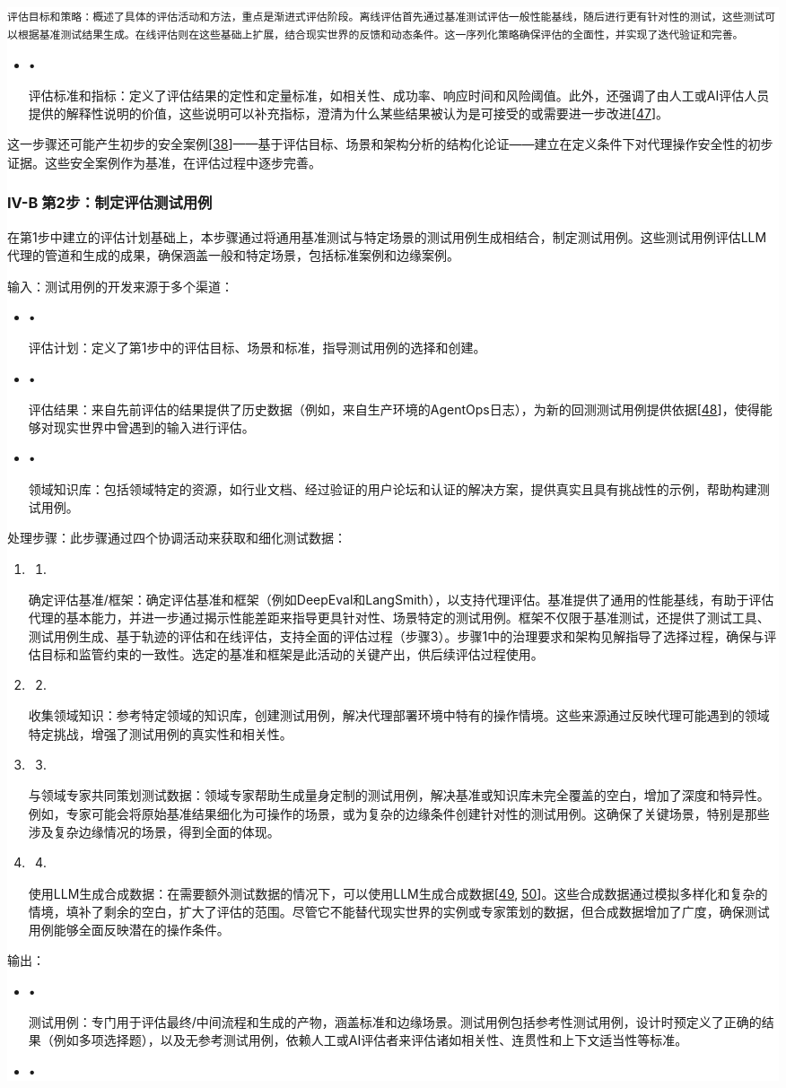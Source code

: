     评估目标和策略：概述了具体的评估活动和方法，重点是渐进式评估阶段。离线评估首先通过基准测试评估一般性能基线，随后进行更有针对性的测试，这些测试可以根据基准测试结果生成。在线评估则在这些基础上扩展，结合现实世界的反馈和动态条件。这一序列化策略确保评估的全面性，并实现了迭代验证和完善。

+   •

    评估标准和指标：定义了评估结果的定性和定量标准，如相关性、成功率、响应时间和风险阈值。此外，还强调了由人工或AI评估人员提供的解释性说明的价值，这些说明可以补充指标，澄清为什么某些结果被认为是可接受的或需要进一步改进[[47](https://arxiv.org/html/2411.13768v1#bib.bib47)]。

这一步骤还可能产生初步的安全案例[[38](https://arxiv.org/html/2411.13768v1#bib.bib38)]——基于评估目标、场景和架构分析的结构化论证——建立在定义条件下对代理操作安全性的初步证据。这些安全案例作为基准，在评估过程中逐步完善。

### IV-B 第2步：制定评估测试用例

在第1步中建立的评估计划基础上，本步骤通过将通用基准测试与特定场景的测试用例生成相结合，制定测试用例。这些测试用例评估LLM代理的管道和生成的成果，确保涵盖一般和特定场景，包括标准案例和边缘案例。

输入：测试用例的开发来源于多个渠道：

+   •

    评估计划：定义了第1步中的评估目标、场景和标准，指导测试用例的选择和创建。

+   •

    评估结果：来自先前评估的结果提供了历史数据（例如，来自生产环境的AgentOps日志），为新的回测测试用例提供依据[[48](https://arxiv.org/html/2411.13768v1#bib.bib48)]，使得能够对现实世界中曾遇到的输入进行评估。

+   •

    领域知识库：包括领域特定的资源，如行业文档、经过验证的用户论坛和认证的解决方案，提供真实且具有挑战性的示例，帮助构建测试用例。

处理步骤：此步骤通过四个协调活动来获取和细化测试数据：

1.  1.

    确定评估基准/框架：确定评估基准和框架（例如DeepEval和LangSmith），以支持代理评估。基准提供了通用的性能基线，有助于评估代理的基本能力，并进一步通过揭示性能差距来指导更具针对性、场景特定的测试用例。框架不仅限于基准测试，还提供了测试工具、测试用例生成、基于轨迹的评估和在线评估，支持全面的评估过程（步骤3）。步骤1中的治理要求和架构见解指导了选择过程，确保与评估目标和监管约束的一致性。选定的基准和框架是此活动的关键产出，供后续评估过程使用。

1.  2.

    收集领域知识：参考特定领域的知识库，创建测试用例，解决代理部署环境中特有的操作情境。这些来源通过反映代理可能遇到的领域特定挑战，增强了测试用例的真实性和相关性。

1.  3.

    与领域专家共同策划测试数据：领域专家帮助生成量身定制的测试用例，解决基准或知识库未完全覆盖的空白，增加了深度和特异性。例如，专家可能会将原始基准结果细化为可操作的场景，或为复杂的边缘条件创建针对性的测试用例。这确保了关键场景，特别是那些涉及复杂边缘情况的场景，得到全面的体现。

1.  4.

    使用LLM生成合成数据：在需要额外测试数据的情况下，可以使用LLM生成合成数据[[49](https://arxiv.org/html/2411.13768v1#bib.bib49), [50](https://arxiv.org/html/2411.13768v1#bib.bib50)]。这些合成数据通过模拟多样化和复杂的情境，填补了剩余的空白，扩大了评估的范围。尽管它不能替代现实世界的实例或专家策划的数据，但合成数据增加了广度，确保测试用例能够全面反映潜在的操作条件。

输出：

+   •

    测试用例：专门用于评估最终/中间流程和生成的产物，涵盖标准和边缘场景。测试用例包括参考性测试用例，设计时预定义了正确的结果（例如多项选择题），以及无参考测试用例，依赖人工或AI评估者来评估诸如相关性、连贯性和上下文适当性等标准。

+   •
